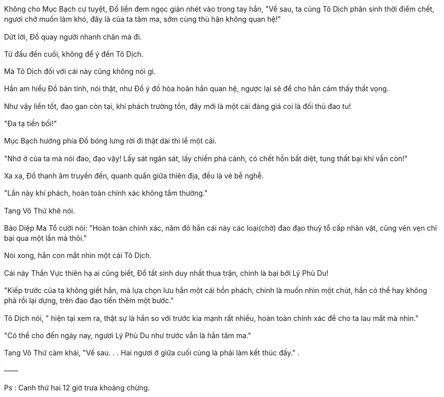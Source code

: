 Không cho Mục Bạch cự tuyệt, Đồ liền đem ngọc giản nhét vào trong tay hắn, "Về sau, ta cùng Tô Dịch phân sinh thời điểm chết, ngươi chớ muốn làm khó, đây là của ta tâm ma, sớm cùng thù hận không quan hệ!"

Dứt lời, Đồ quay người nhanh chân mà đi.

Từ đầu đến cuối, không để ý đến Tô Dịch.

Mà Tô Dịch đối với cái này cũng không nói gì.

Hắn am hiểu Đồ bản tính, nói thật, như Đồ ý đồ hòa hoãn hắn quan hệ, ngược lại sẽ để cho hắn cảm thấy thất vọng.

Như vậy liền tốt, đao gan còn tại, khí phách trường tồn, đây mới là một cái đáng giá coi là đối thủ đao tu!

"Đa tạ tiền bối!"

Mục Bạch hướng phía Đồ bóng lưng rời đi thật dài thi lễ một cái.

"Nhớ ở của ta mà nói đao, đạo vậy! Lấy sát ngăn sát, lấy chiến phá cảnh, có chết hồn bất diệt, tung thất bại khí vẫn còn!"

Xa xa, Đồ thanh âm truyền đến, quanh quẩn giữa thiên địa, đều là vẻ bễ nghễ.

"Lần này khí phách, hoàn toàn chính xác không tầm thường."

Tang Vô Thứ khẽ nói.

Bảo Diệp Ma Tổ cười nói: "Hoàn toàn chính xác, năm đó hắn cái này các loại(chờ) đao đạo thuỷ tổ cấp nhân vật, cũng vẻn vẹn chỉ bại qua một lần mà thôi."

Nói xong, hắn con mắt nhìn một cái Tô Dịch.

Cái này Thần Vực thiên hạ ai cũng biết, Đồ tất sinh duy nhất thua trận, chính là bại bởi Lý Phù Du!

"Kiếp trước của ta không giết hắn, mà lựa chọn lưu hắn một cái hồn phách, chính là muốn nhìn một chút, hắn có thể hay không phá rồi lại dựng, trên đao đạo tiến thêm một bước."

Tô Dịch nói, " hiện tại xem ra, thật sự là hắn so với trước kia mạnh rất nhiều, hoàn toàn chính xác để cho ta lau mắt mà nhìn."

"Có thể cho đến ngày nay, ngươi Lý Phù Du như trước vẫn là hắn tâm ma."

Tang Vô Thứ cảm khái, "Về sau. . . Hai ngươi ở giữa cuối cùng là phải làm kết thúc đấy." .

——

Ps : Canh thứ hai 12 giờ trưa khoảng chừng.




